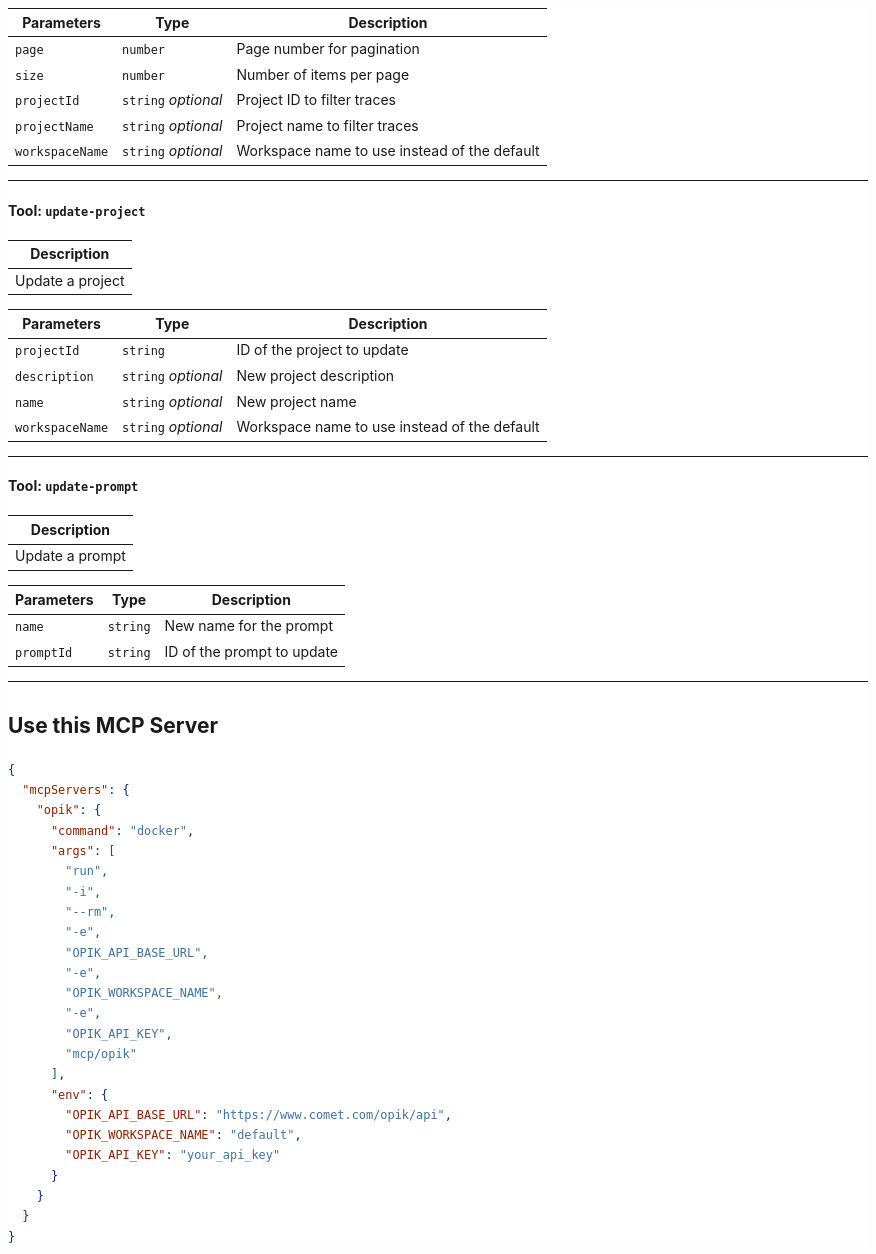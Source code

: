 Parameters|Type|Description
-|-|-
`page`|`number`|Page number for pagination
`size`|`number`|Number of items per page
`projectId`|`string` *optional*|Project ID to filter traces
`projectName`|`string` *optional*|Project name to filter traces
`workspaceName`|`string` *optional*|Workspace name to use instead of the default

---
#### Tool: `update-project`
|Description|
|-|
|Update a project|

Parameters|Type|Description
-|-|-
`projectId`|`string`|ID of the project to update
`description`|`string` *optional*|New project description
`name`|`string` *optional*|New project name
`workspaceName`|`string` *optional*|Workspace name to use instead of the default

---
#### Tool: `update-prompt`
|Description|
|-|
|Update a prompt|

Parameters|Type|Description
-|-|-
`name`|`string`|New name for the prompt
`promptId`|`string`|ID of the prompt to update

---
## Use this MCP Server

```json
{
  "mcpServers": {
    "opik": {
      "command": "docker",
      "args": [
        "run",
        "-i",
        "--rm",
        "-e",
        "OPIK_API_BASE_URL",
        "-e",
        "OPIK_WORKSPACE_NAME",
        "-e",
        "OPIK_API_KEY",
        "mcp/opik"
      ],
      "env": {
        "OPIK_API_BASE_URL": "https://www.comet.com/opik/api",
        "OPIK_WORKSPACE_NAME": "default",
        "OPIK_API_KEY": "your_api_key"
      }
    }
  }
}
```